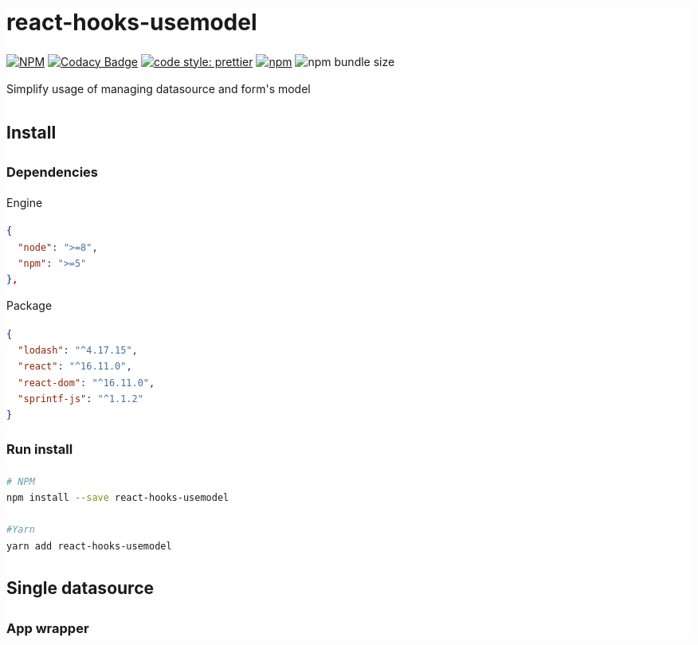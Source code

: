 # react-hooks-usemodel

[![NPM](https://img.shields.io/npm/v/react-hooks-usemodel.svg)](https://www.npmjs.com/package/react-hooks-usemodel)
[![Codacy Badge](https://api.codacy.com/project/badge/Grade/e8cdc12c08644c36a8c672bdd45e049e)](https://www.codacy.com/manual/datnq/react-use-model?utm_source=github.com&amp;utm_medium=referral&amp;utm_content=datnq/react-use-model&amp;utm_campaign=Badge_Grade)
[![code style: prettier](https://img.shields.io/badge/code_style-prettier-ff69b4.svg)](https://github.com/prettier/prettier)
[![npm](https://img.shields.io/npm/dw/react-hooks-usemodel)](https://www.npmjs.com/package/react-hooks-usemodel)
![npm bundle size](https://img.shields.io/bundlephobia/minzip/react-hooks-usemodel)

Simplify usage of managing datasource and form's model

## Install

### Dependencies

Engine
```json
{
  "node": ">=8",
  "npm": ">=5"
},
```

Package
```json
{
  "lodash": "^4.17.15",
  "react": "^16.11.0",
  "react-dom": "^16.11.0",
  "sprintf-js": "^1.1.2"
}
```

### Run install

```bash
# NPM
npm install --save react-hooks-usemodel

#Yarn
yarn add react-hooks-usemodel
```

## Single datasource

### App wrapper
